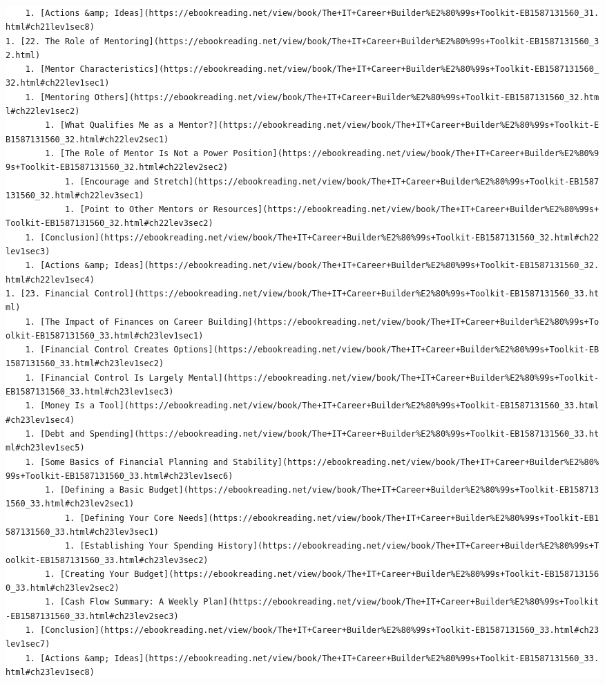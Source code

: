         1. [Actions &amp; Ideas](https://ebookreading.net/view/book/The+IT+Career+Builder%E2%80%99s+Toolkit-EB1587131560_31.html#ch21lev1sec8)
    1. [22. The Role of Mentoring](https://ebookreading.net/view/book/The+IT+Career+Builder%E2%80%99s+Toolkit-EB1587131560_32.html)
        1. [Mentor Characteristics](https://ebookreading.net/view/book/The+IT+Career+Builder%E2%80%99s+Toolkit-EB1587131560_32.html#ch22lev1sec1)
        1. [Mentoring Others](https://ebookreading.net/view/book/The+IT+Career+Builder%E2%80%99s+Toolkit-EB1587131560_32.html#ch22lev1sec2)
            1. [What Qualifies Me as a Mentor?](https://ebookreading.net/view/book/The+IT+Career+Builder%E2%80%99s+Toolkit-EB1587131560_32.html#ch22lev2sec1)
            1. [The Role of Mentor Is Not a Power Position](https://ebookreading.net/view/book/The+IT+Career+Builder%E2%80%99s+Toolkit-EB1587131560_32.html#ch22lev2sec2)
                1. [Encourage and Stretch](https://ebookreading.net/view/book/The+IT+Career+Builder%E2%80%99s+Toolkit-EB1587131560_32.html#ch22lev3sec1)
                1. [Point to Other Mentors or Resources](https://ebookreading.net/view/book/The+IT+Career+Builder%E2%80%99s+Toolkit-EB1587131560_32.html#ch22lev3sec2)
        1. [Conclusion](https://ebookreading.net/view/book/The+IT+Career+Builder%E2%80%99s+Toolkit-EB1587131560_32.html#ch22lev1sec3)
        1. [Actions &amp; Ideas](https://ebookreading.net/view/book/The+IT+Career+Builder%E2%80%99s+Toolkit-EB1587131560_32.html#ch22lev1sec4)
    1. [23. Financial Control](https://ebookreading.net/view/book/The+IT+Career+Builder%E2%80%99s+Toolkit-EB1587131560_33.html)
        1. [The Impact of Finances on Career Building](https://ebookreading.net/view/book/The+IT+Career+Builder%E2%80%99s+Toolkit-EB1587131560_33.html#ch23lev1sec1)
        1. [Financial Control Creates Options](https://ebookreading.net/view/book/The+IT+Career+Builder%E2%80%99s+Toolkit-EB1587131560_33.html#ch23lev1sec2)
        1. [Financial Control Is Largely Mental](https://ebookreading.net/view/book/The+IT+Career+Builder%E2%80%99s+Toolkit-EB1587131560_33.html#ch23lev1sec3)
        1. [Money Is a Tool](https://ebookreading.net/view/book/The+IT+Career+Builder%E2%80%99s+Toolkit-EB1587131560_33.html#ch23lev1sec4)
        1. [Debt and Spending](https://ebookreading.net/view/book/The+IT+Career+Builder%E2%80%99s+Toolkit-EB1587131560_33.html#ch23lev1sec5)
        1. [Some Basics of Financial Planning and Stability](https://ebookreading.net/view/book/The+IT+Career+Builder%E2%80%99s+Toolkit-EB1587131560_33.html#ch23lev1sec6)
            1. [Defining a Basic Budget](https://ebookreading.net/view/book/The+IT+Career+Builder%E2%80%99s+Toolkit-EB1587131560_33.html#ch23lev2sec1)
                1. [Defining Your Core Needs](https://ebookreading.net/view/book/The+IT+Career+Builder%E2%80%99s+Toolkit-EB1587131560_33.html#ch23lev3sec1)
                1. [Establishing Your Spending History](https://ebookreading.net/view/book/The+IT+Career+Builder%E2%80%99s+Toolkit-EB1587131560_33.html#ch23lev3sec2)
            1. [Creating Your Budget](https://ebookreading.net/view/book/The+IT+Career+Builder%E2%80%99s+Toolkit-EB1587131560_33.html#ch23lev2sec2)
            1. [Cash Flow Summary: A Weekly Plan](https://ebookreading.net/view/book/The+IT+Career+Builder%E2%80%99s+Toolkit-EB1587131560_33.html#ch23lev2sec3)
        1. [Conclusion](https://ebookreading.net/view/book/The+IT+Career+Builder%E2%80%99s+Toolkit-EB1587131560_33.html#ch23lev1sec7)
        1. [Actions &amp; Ideas](https://ebookreading.net/view/book/The+IT+Career+Builder%E2%80%99s+Toolkit-EB1587131560_33.html#ch23lev1sec8)
